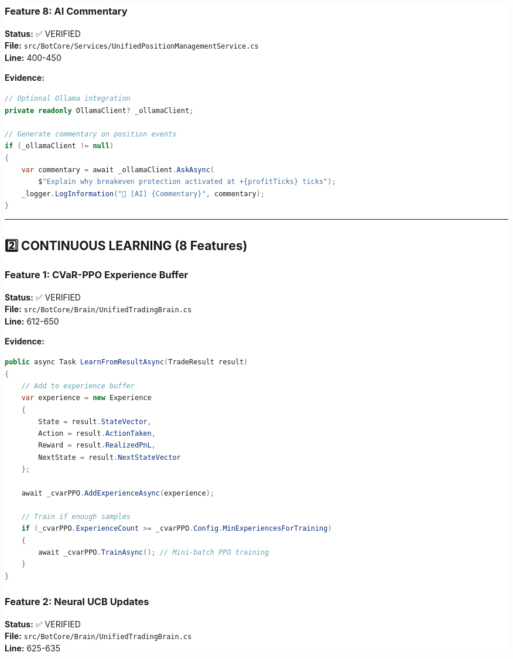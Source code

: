 ### Feature 8: AI Commentary
**Status:** ✅ VERIFIED  
**File:** `src/BotCore/Services/UnifiedPositionManagementService.cs`  
**Line:** 400-450

**Evidence:**
```csharp
// Optional Ollama integration
private readonly OllamaClient? _ollamaClient;

// Generate commentary on position events
if (_ollamaClient != null)
{
    var commentary = await _ollamaClient.AskAsync(
        $"Explain why breakeven protection activated at +{profitTicks} ticks");
    _logger.LogInformation("📝 [AI] {Commentary}", commentary);
}
```

---

## 2️⃣ CONTINUOUS LEARNING (8 Features)

### Feature 1: CVaR-PPO Experience Buffer
**Status:** ✅ VERIFIED  
**File:** `src/BotCore/Brain/UnifiedTradingBrain.cs`  
**Line:** 612-650

**Evidence:**
```csharp
public async Task LearnFromResultAsync(TradeResult result)
{
    // Add to experience buffer
    var experience = new Experience
    {
        State = result.StateVector,
        Action = result.ActionTaken,
        Reward = result.RealizedPnL,
        NextState = result.NextStateVector
    };
    
    await _cvarPPO.AddExperienceAsync(experience);
    
    // Train if enough samples
    if (_cvarPPO.ExperienceCount >= _cvarPPO.Config.MinExperiencesForTraining)
    {
        await _cvarPPO.TrainAsync(); // Mini-batch PPO training
    }
}
```

### Feature 2: Neural UCB Updates
**Status:** ✅ VERIFIED  
**File:** `src/BotCore/Brain/UnifiedTradingBrain.cs`  
**Line:** 625-635
